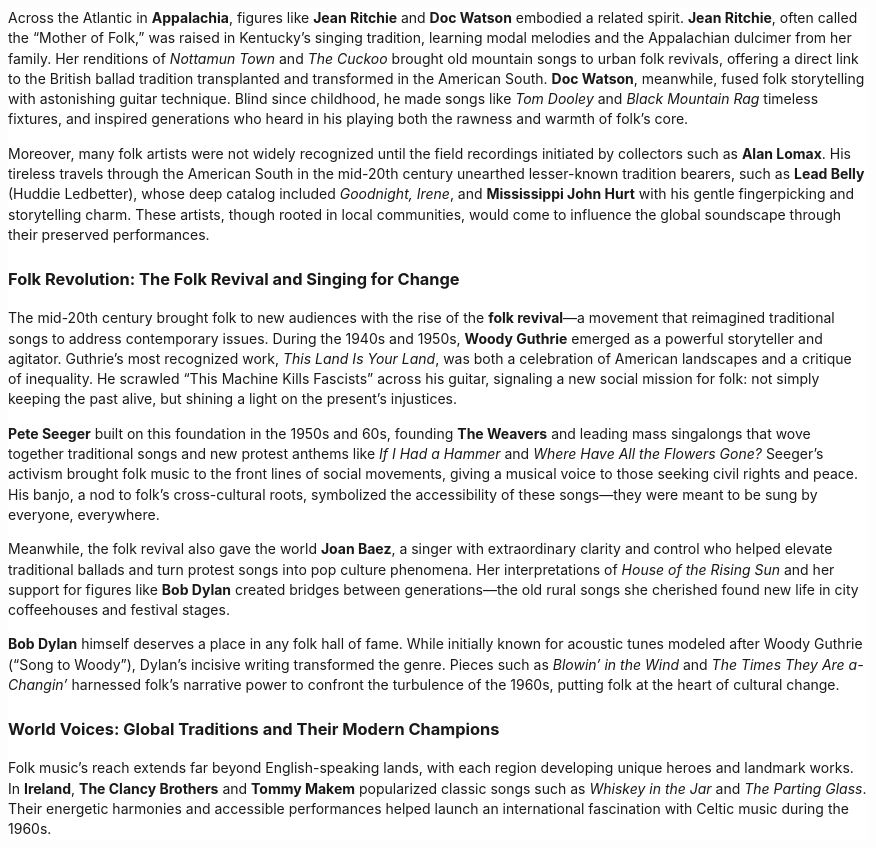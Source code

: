Across the Atlantic in **Appalachia**, figures like **Jean Ritchie** and **Doc Watson** embodied a
related spirit. **Jean Ritchie**, often called the “Mother of Folk,” was raised in Kentucky’s
singing tradition, learning modal melodies and the Appalachian dulcimer from her family. Her
renditions of _Nottamun Town_ and _The Cuckoo_ brought old mountain songs to urban folk revivals,
offering a direct link to the British ballad tradition transplanted and transformed in the American
South. **Doc Watson**, meanwhile, fused folk storytelling with astonishing guitar technique. Blind
since childhood, he made songs like _Tom Dooley_ and _Black Mountain Rag_ timeless fixtures, and
inspired generations who heard in his playing both the rawness and warmth of folk’s core.

Moreover, many folk artists were not widely recognized until the field recordings initiated by
collectors such as **Alan Lomax**. His tireless travels through the American South in the mid-20th
century unearthed lesser-known tradition bearers, such as **Lead Belly** (Huddie Ledbetter), whose
deep catalog included _Goodnight, Irene_, and **Mississippi John Hurt** with his gentle
fingerpicking and storytelling charm. These artists, though rooted in local communities, would come
to influence the global soundscape through their preserved performances.

### Folk Revolution: The Folk Revival and Singing for Change

The mid-20th century brought folk to new audiences with the rise of the **folk revival**—a movement
that reimagined traditional songs to address contemporary issues. During the 1940s and 1950s,
**Woody Guthrie** emerged as a powerful storyteller and agitator. Guthrie’s most recognized work,
_This Land Is Your Land_, was both a celebration of American landscapes and a critique of
inequality. He scrawled “This Machine Kills Fascists” across his guitar, signaling a new social
mission for folk: not simply keeping the past alive, but shining a light on the present’s
injustices.

**Pete Seeger** built on this foundation in the 1950s and 60s, founding **The Weavers** and leading
mass singalongs that wove together traditional songs and new protest anthems like _If I Had a
Hammer_ and _Where Have All the Flowers Gone?_ Seeger’s activism brought folk music to the front
lines of social movements, giving a musical voice to those seeking civil rights and peace. His
banjo, a nod to folk’s cross-cultural roots, symbolized the accessibility of these songs—they were
meant to be sung by everyone, everywhere.

Meanwhile, the folk revival also gave the world **Joan Baez**, a singer with extraordinary clarity
and control who helped elevate traditional ballads and turn protest songs into pop culture
phenomena. Her interpretations of _House of the Rising Sun_ and her support for figures like **Bob
Dylan** created bridges between generations—the old rural songs she cherished found new life in city
coffeehouses and festival stages.

**Bob Dylan** himself deserves a place in any folk hall of fame. While initially known for acoustic
tunes modeled after Woody Guthrie (“Song to Woody”), Dylan’s incisive writing transformed the genre.
Pieces such as _Blowin’ in the Wind_ and _The Times They Are a-Changin’_ harnessed folk’s narrative
power to confront the turbulence of the 1960s, putting folk at the heart of cultural change.

### World Voices: Global Traditions and Their Modern Champions

Folk music’s reach extends far beyond English-speaking lands, with each region developing unique
heroes and landmark works. In **Ireland**, **The Clancy Brothers** and **Tommy Makem** popularized
classic songs such as _Whiskey in the Jar_ and _The Parting Glass_. Their energetic harmonies and
accessible performances helped launch an international fascination with Celtic music during the
1960s.
